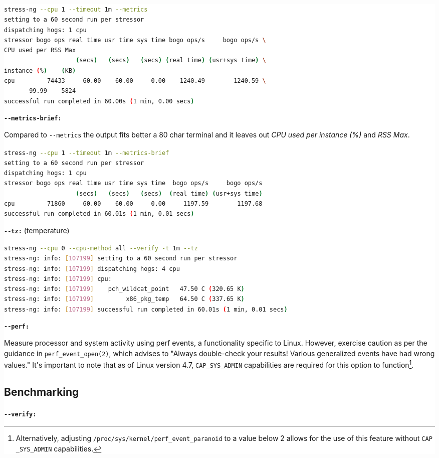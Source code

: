 ```bash
stress-ng --cpu 1 --timeout 1m --metrics
setting to a 60 second run per stressor
dispatching hogs: 1 cpu
stressor bogo ops real time usr time sys time bogo ops/s     bogo ops/s \
CPU used per RSS Max
                    (secs)   (secs)   (secs) (real time) (usr+sys time) \
instance (%)    (KB)
cpu         74433     60.00    60.00     0.00    1240.49        1240.59 \
       99.99    5824
successful run completed in 60.00s (1 min, 0.00 secs)
```

__`--metrics-brief:`__

Compared to `--metrics` the output fits better a 80 char terminal and it leaves
out _CPU used per instance (%)_  and _RSS Max_.

```bash
stress-ng --cpu 1 --timeout 1m --metrics-brief
setting to a 60 second run per stressor
dispatching hogs: 1 cpu
stressor bogo ops real time usr time sys time  bogo ops/s     bogo ops/s
                    (secs)   (secs)   (secs)  (real time) (usr+sys time)
cpu         71860     60.00    60.00     0.00     1197.59        1197.68
successful run completed in 60.01s (1 min, 0.01 secs)
```

__`--tz:`__ (temperature)

```bash
stress-ng --cpu 0 --cpu-method all --verify -t 1m --tz
stress-ng: info: [107199] setting to a 60 second run per stressor
stress-ng: info: [107199] dispatching hogs: 4 cpu
stress-ng: info: [107199] cpu:
stress-ng: info: [107199]    pch_wildcat_point   47.50 C (320.65 K)
stress-ng: info: [107199]         x86_pkg_temp   64.50 C (337.65 K)
stress-ng: info: [107199] successful run completed in 60.01s (1 min, 0.01 secs)
```

__`--perf:`__

Measure processor and system activity using perf events, a functionality
specific to Linux. However, exercise caution as per the guidance in
`perf_event_open(2)`, which advises to "Always double-check your results!
Various generalized events have had wrong values." It's important to note that
as of Linux version 4.7, `CAP_SYS_ADMIN` capabilities are required for this
option to function[^2].

[^2]: Alternatively, adjusting `/proc/sys/kernel/perf_event_paranoid` to a
value below 2 allows for the use of this feature without `CAP_SYS_ADMIN`
capabilities.

## Benchmarking

__`--verify:`__


[^1]: Not counting the short options, just the long options parsed with: